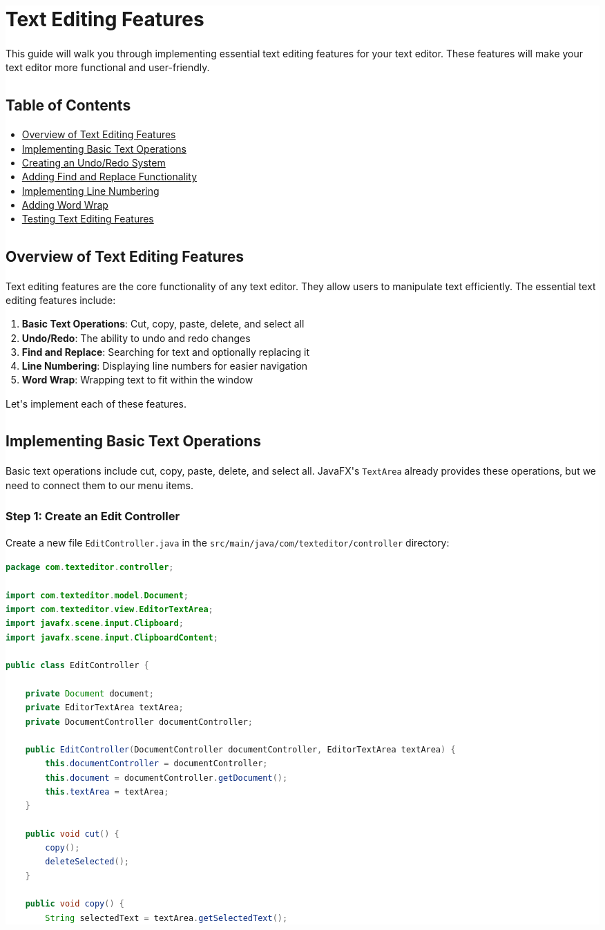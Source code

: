 # Text Editing Features

This guide will walk you through implementing essential text editing features for your text editor. These features will make your text editor more functional and user-friendly.

## Table of Contents
- [Overview of Text Editing Features](#overview-of-text-editing-features)
- [Implementing Basic Text Operations](#implementing-basic-text-operations)
- [Creating an Undo/Redo System](#creating-an-undoredo-system)
- [Adding Find and Replace Functionality](#adding-find-and-replace-functionality)
- [Implementing Line Numbering](#implementing-line-numbering)
- [Adding Word Wrap](#adding-word-wrap)
- [Testing Text Editing Features](#testing-text-editing-features)

## Overview of Text Editing Features

Text editing features are the core functionality of any text editor. They allow users to manipulate text efficiently. The essential text editing features include:

1. **Basic Text Operations**: Cut, copy, paste, delete, and select all
2. **Undo/Redo**: The ability to undo and redo changes
3. **Find and Replace**: Searching for text and optionally replacing it
4. **Line Numbering**: Displaying line numbers for easier navigation
5. **Word Wrap**: Wrapping text to fit within the window

Let's implement each of these features.

## Implementing Basic Text Operations

Basic text operations include cut, copy, paste, delete, and select all. JavaFX's `TextArea` already provides these operations, but we need to connect them to our menu items.

### Step 1: Create an Edit Controller

Create a new file `EditController.java` in the `src/main/java/com/texteditor/controller` directory:

```java
package com.texteditor.controller;

import com.texteditor.model.Document;
import com.texteditor.view.EditorTextArea;
import javafx.scene.input.Clipboard;
import javafx.scene.input.ClipboardContent;

public class EditController {
    
    private Document document;
    private EditorTextArea textArea;
    private DocumentController documentController;
    
    public EditController(DocumentController documentController, EditorTextArea textArea) {
        this.documentController = documentController;
        this.document = documentController.getDocument();
        this.textArea = textArea;
    }
    
    public void cut() {
        copy();
        deleteSelected();
    }
    
    public void copy() {
        String selectedText = textArea.getSelectedText();
```